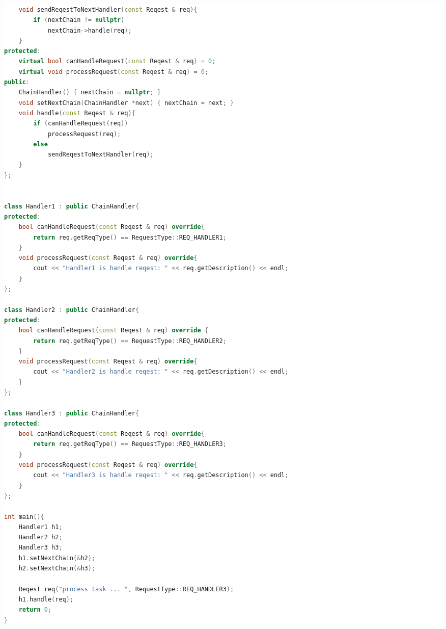 ```cpp
    void sendReqestToNextHandler(const Reqest & req){
        if (nextChain != nullptr)
            nextChain->handle(req);
    }
protected:
    virtual bool canHandleRequest(const Reqest & req) = 0;
    virtual void processRequest(const Reqest & req) = 0;
public:
    ChainHandler() { nextChain = nullptr; }
    void setNextChain(ChainHandler *next) { nextChain = next; }
    void handle(const Reqest & req){
        if (canHandleRequest(req))
            processRequest(req);
        else
            sendReqestToNextHandler(req);
    }
};


class Handler1 : public ChainHandler{
protected:
    bool canHandleRequest(const Reqest & req) override{
        return req.getReqType() == RequestType::REQ_HANDLER1;
    }
    void processRequest(const Reqest & req) override{
        cout << "Handler1 is handle reqest: " << req.getDescription() << endl;
    }
};
        
class Handler2 : public ChainHandler{
protected:
    bool canHandleRequest(const Reqest & req) override {
        return req.getReqType() == RequestType::REQ_HANDLER2;
    }
    void processRequest(const Reqest & req) override{
        cout << "Handler2 is handle reqest: " << req.getDescription() << endl;
    }
};

class Handler3 : public ChainHandler{
protected:
    bool canHandleRequest(const Reqest & req) override{
        return req.getReqType() == RequestType::REQ_HANDLER3;
    }
    void processRequest(const Reqest & req) override{
        cout << "Handler3 is handle reqest: " << req.getDescription() << endl;
    }
};

int main(){
    Handler1 h1;
    Handler2 h2;
    Handler3 h3;
    h1.setNextChain(&h2);
    h2.setNextChain(&h3);
    
    Reqest req("process task ... ", RequestType::REQ_HANDLER3);
    h1.handle(req);
    return 0;
}
```
